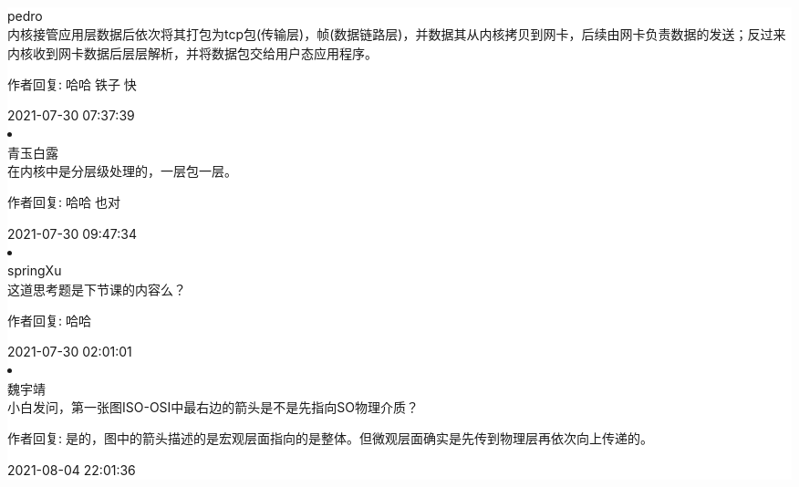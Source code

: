 <div class="_36ChpWj4_0">
  <div class="_2zFoi7sd_0"><span>pedro</span>
  </div>
  <div class="_2_QraFYR_0">内核接管应用层数据后依次将其打包为tcp包(传输层)，帧(数据链路层)，并数据其从内核拷贝到网卡，后续由网卡负责数据的发送；反过来内核收到网卡数据后层层解析，并将数据包交给用户态应用程序。</div>
  <div class="_10o3OAxT_0">
    <p class="_3KxQPN3V_0">作者回复: 哈哈 铁子 快</p>
  </div>
  <div class="_3klNVc4Z_0">
    <div class="_3Hkula0k_0">2021-07-30 07:37:39</div>
  </div>
</div>
</div>
</li>
<li>
<div class="_2sjJGcOH_0">
  
<div class="_36ChpWj4_0">
  <div class="_2zFoi7sd_0"><span>青玉白露</span>
  </div>
  <div class="_2_QraFYR_0">在内核中是分层级处理的，一层包一层。</div>
  <div class="_10o3OAxT_0">
    <p class="_3KxQPN3V_0">作者回复: 哈哈 也对</p>
  </div>
  <div class="_3klNVc4Z_0">
    <div class="_3Hkula0k_0">2021-07-30 09:47:34</div>
  </div>
</div>
</div>
</li>
<li>
<div class="_2sjJGcOH_0">
  
<div class="_36ChpWj4_0">
  <div class="_2zFoi7sd_0"><span>springXu</span>
  </div>
  <div class="_2_QraFYR_0">这道思考题是下节课的内容么？ </div>
  <div class="_10o3OAxT_0">
    <p class="_3KxQPN3V_0">作者回复: 哈哈 </p>
  </div>
  <div class="_3klNVc4Z_0">
    <div class="_3Hkula0k_0">2021-07-30 02:01:01</div>
  </div>
</div>
</div>
</li>
<li>
<div class="_2sjJGcOH_0">
  
<div class="_36ChpWj4_0">
  <div class="_2zFoi7sd_0"><span>魏宇靖</span>
  </div>
  <div class="_2_QraFYR_0">小白发问，第一张图ISO-OSI中最右边的箭头是不是先指向SO物理介质？</div>
  <div class="_10o3OAxT_0">
    <p class="_3KxQPN3V_0">作者回复: 是的，图中的箭头描述的是宏观层面指向的是整体。但微观层面确实是先传到物理层再依次向上传递的。</p>
  </div>
  <div class="_3klNVc4Z_0">
    <div class="_3Hkula0k_0">2021-08-04 22:01:36</div>
  </div>
</div>
</div>
</li>
</ul>